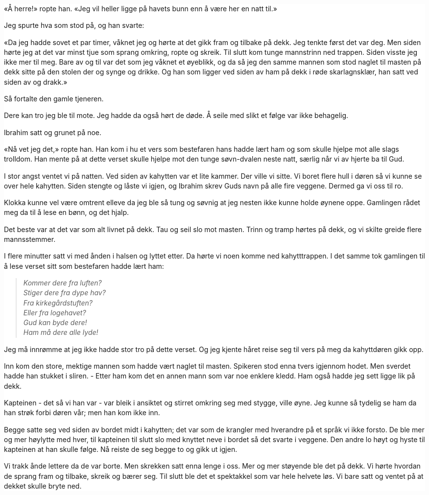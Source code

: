«Å herre!» ropte han. «Jeg vil heller ligge på havets bunn enn å være her en natt til.»

Jeg spurte hva som stod på, og han svarte:

«Da jeg hadde sovet et par timer, våknet jeg og hørte at det gikk fram og tilbake på dekk. Jeg tenkte først det var deg. Men siden hørte jeg at det var minst tjue som sprang omkring, ropte og skreik. Til slutt kom tunge mannstrinn ned trappen. Siden visste jeg ikke mer til meg. Bare av og til var det som jeg våknet et øyeblikk, og da så jeg den samme mannen som stod naglet til masten på dekk sitte på den stolen der og synge og drikke. Og han som ligger ved siden av ham på dekk i røde skarlagnsklær, han satt ved siden av og drakk.»

Så fortalte den gamle tjeneren.

Dere kan tro jeg ble til mote. Jeg hadde da også hørt de døde. Å seile med slikt et følge var ikke behagelig.

Ibrahim satt og grunet på noe.

«Nå vet jeg det,» ropte han. Han kom i hu et vers som bestefaren hans hadde lært ham og som skulle hjelpe mot alle slags trolldom. Han mente på at dette verset skulle hjelpe mot den tunge søvn-dvalen neste natt, særlig når vi av hjerte ba til Gud.

I stor angst ventet vi på natten. Ved siden av kahytten var et lite kammer. Der ville vi sitte. Vi boret flere hull i døren så vi kunne se over hele kahytten. Siden stengte og låste vi igjen, og Ibrahim skrev Guds navn på alle fire veggene. Dermed ga vi oss til ro.

Klokka kunne vel være omtrent elleve da jeg ble så tung og søvnig at jeg nesten ikke kunne holde øynene oppe. Gamlingen rådet meg da til å lese en bønn, og det hjalp.

Det beste var at det var som alt livnet på dekk. Tau og seil slo mot masten. Trinn og tramp hørtes på dekk, og vi skilte greide flere mannsstemmer.

I flere minutter satt vi med ånden i halsen og lyttet etter. Da hørte vi noen komme ned kahytttrappen. I det samme tok gamlingen til å lese verset sitt som bestefaren hadde lært ham:

> _Kommer dere fra luften?  
> Stiger dere fra dype hav?  
> Fra kirkegårdstuften?  
> Eller fra logehavet?  
> Gud kan byde dere!  
> Ham må dere alle lyde!_

Jeg må innrømme at jeg ikke hadde stor tro på dette verset. Og jeg kjente håret reise seg til vers på meg da kahyttdøren gikk opp.

Inn kom den store, mektige mannen som hadde vært naglet til masten. Spikeren stod enna tvers igjennom hodet. Men sverdet hadde han stukket i sliren. - Etter ham kom det en annen mann som var noe enklere kledd. Ham også hadde jeg sett ligge lik på dekk.

Kapteinen - det så vi han var - var bleik i ansiktet og stirret omkring seg med stygge, ville øyne. Jeg kunne så tydelig se ham da han strøk forbi døren vår; men han kom ikke inn.

Begge satte seg ved siden av bordet midt i kahytten; det var som de krangler med hverandre på et språk vi ikke forsto. De ble mer og mer høylytte med hver, til kapteinen til slutt slo med knyttet neve i bordet så det svarte i veggene. Den andre lo høyt og hyste til kapteinen at han skulle følge. Nå reiste de seg begge to og gikk ut igjen.

Vi trakk ånde lettere da de var borte. Men skrekken satt enna lenge i oss. Mer og mer støyende ble det på dekk. Vi hørte hvordan de sprang fram og tilbake, skreik og bærer seg. Til slutt ble det et spektakkel som var hele helvete løs. Vi bare satt og ventet på at dekket skulle bryte ned.
